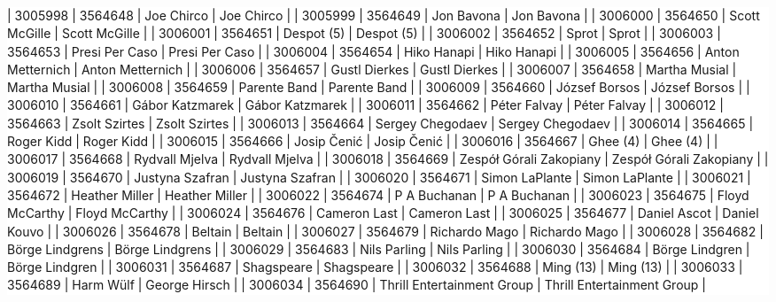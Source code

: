 | 3005998 | 3564648 | Joe Chirco | Joe Chirco |
| 3005999 | 3564649 | Jon Bavona | Jon Bavona |
| 3006000 | 3564650 | Scott McGille | Scott McGille |
| 3006001 | 3564651 | Despot (5) | Despot (5) |
| 3006002 | 3564652 | Sprot | Sprot |
| 3006003 | 3564653 | Presi Per Caso | Presi Per Caso |
| 3006004 | 3564654 | Hiko Hanapi | Hiko Hanapi |
| 3006005 | 3564656 | Anton Metternich | Anton Metternich |
| 3006006 | 3564657 | Gustl Dierkes | Gustl Dierkes |
| 3006007 | 3564658 | Martha Musial | Martha Musial |
| 3006008 | 3564659 | Parente Band | Parente Band |
| 3006009 | 3564660 | József Borsos | József Borsos |
| 3006010 | 3564661 | Gábor Katzmarek | Gábor Katzmarek |
| 3006011 | 3564662 | Péter Falvay | Péter Falvay |
| 3006012 | 3564663 | Zsolt Szirtes | Zsolt Szirtes |
| 3006013 | 3564664 | Sergey Chegodaev | Sergey Chegodaev |
| 3006014 | 3564665 | Roger Kidd | Roger Kidd |
| 3006015 | 3564666 | Josip Čenić | Josip Čenić |
| 3006016 | 3564667 | Ghee (4) | Ghee (4) |
| 3006017 | 3564668 | Rydvall Mjelva | Rydvall Mjelva |
| 3006018 | 3564669 | Zespół Górali Zakopiany | Zespół Górali Zakopiany |
| 3006019 | 3564670 | Justyna Szafran | Justyna Szafran |
| 3006020 | 3564671 | Simon LaPlante | Simon LaPlante |
| 3006021 | 3564672 | Heather Miller | Heather Miller |
| 3006022 | 3564674 | P A Buchanan | P A Buchanan |
| 3006023 | 3564675 | Floyd McCarthy | Floyd McCarthy |
| 3006024 | 3564676 | Cameron Last | Cameron Last |
| 3006025 | 3564677 | Daniel Ascot | Daniel Kouvo |
| 3006026 | 3564678 | Beltain | Beltain |
| 3006027 | 3564679 | Richardo Mago | Richardo Mago |
| 3006028 | 3564682 | Börge Lindgrens | Börge Lindgrens |
| 3006029 | 3564683 | Nils Parling | Nils Parling |
| 3006030 | 3564684 | Börge Lindgren | Börge Lindgren |
| 3006031 | 3564687 | Shagspeare | Shagspeare |
| 3006032 | 3564688 | Ming (13) | Ming (13) |
| 3006033 | 3564689 | Harm Wülf | George Hirsch |
| 3006034 | 3564690 | Thrill Entertainment Group | Thrill Entertainment Group |